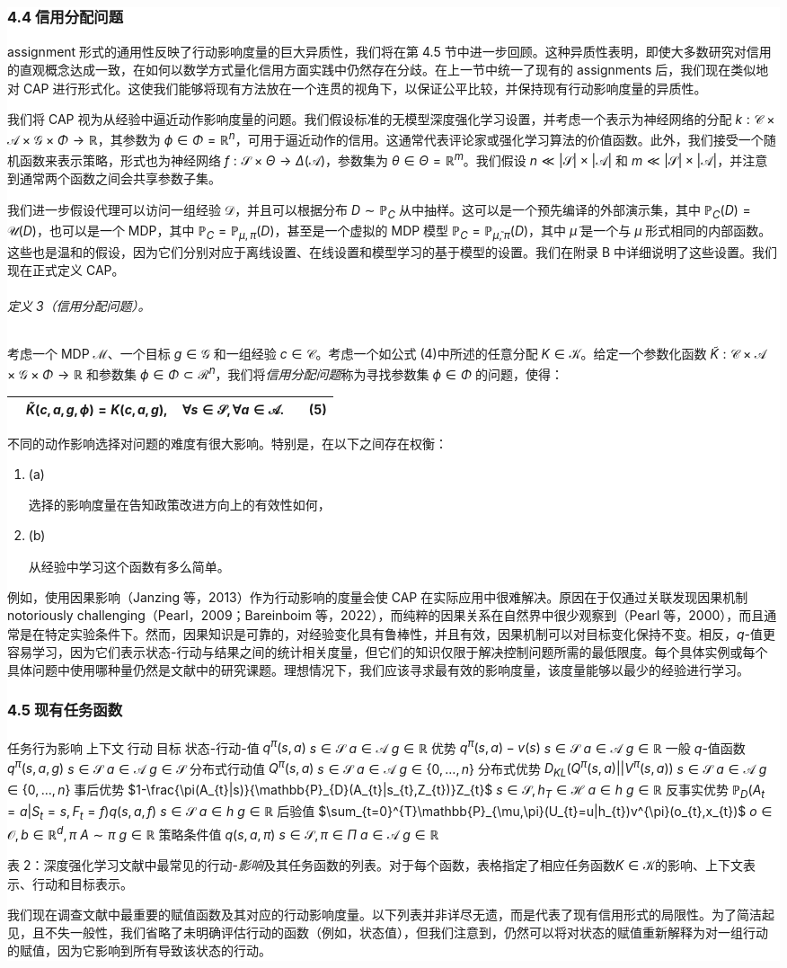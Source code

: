 ### 4.4 信用分配问题

assignment 形式的通用性反映了行动影响度量的巨大异质性，我们将在第 4.5 节中进一步回顾。这种异质性表明，即使大多数研究对信用的直观概念达成一致，在如何以数学方式量化信用方面实践中仍然存在分歧。在上一节中统一了现有的 assignments 后，我们现在类似地对 CAP 进行形式化。这使我们能够将现有方法放在一个连贯的视角下，以保证公平比较，并保持现有行动影响度量的异质性。

我们将 CAP 视为从经验中逼近动作影响度量的问题。我们假设标准的无模型深度强化学习设置，并考虑一个表示为神经网络的分配 $k:\mathcal{C}\times\mathcal{A}\times\mathcal{G}\times\Phi\rightarrow\mathbb{R}$，其参数为 $\phi\in\Phi=\mathbb{R}^{n}$，可用于逼近动作的信用。这通常代表评论家或强化学习算法的价值函数。此外，我们接受一个随机函数来表示策略，形式也为神经网络 $f:\mathcal{S}\times\Theta\rightarrow\Delta(\mathcal{A})$，参数集为 $\theta\in\Theta=\mathbb{R}^{m}$。我们假设 $n\ll|\mathcal{S}|\times|\mathcal{A}|$ 和 $m\ll|\mathcal{S}|\times|\mathcal{A}|$，并注意到通常两个函数之间会共享参数子集。

我们进一步假设代理可以访问一组经验 $\mathcal{D}$，并且可以根据分布 $D\sim\mathbb{P}_{C}$ 从中抽样。这可以是一个预先编译的外部演示集，其中 $\mathbb{P}_{C}(D)=\mathcal{U}(D)$，也可以是一个 MDP，其中 $\mathbb{P}_{C}=\mathbb{P}_{\mu,\pi}(D)$，甚至是一个虚拟的 MDP 模型 $\mathbb{P}_{C}=\mathbb{P}_{\widetilde{\mu},\pi}(D)$，其中 $\widetilde{\mu}$ 是一个与 $\mu$ 形式相同的内部函数。这些也是温和的假设，因为它们分别对应于离线设置、在线设置和模型学习的基于模型的设置。我们在附录 B 中详细说明了这些设置。我们现在正式定义 CAP。

###### 定义 3（信用分配问题）。

考虑一个 MDP $\mathcal{M}$、一个目标 $g\in\mathcal{G}$ 和一组经验 $c\in\mathcal{C}$。考虑一个如公式 (4)中所述的任意分配 $K\in\mathcal{K}$。给定一个参数化函数 $\widetilde{K}:\mathcal{C}\times\mathcal{A}\times\mathcal{G}\times\Phi\rightarrow\mathbb{R}$ 和参数集 $\phi\in\Phi\subset\mathcal{R}^{n}$，我们将*信用分配问题*称为寻找参数集 $\phi\in\Phi$ 的问题，使得：

|  | $\displaystyle\widetilde{K}(c,a,g,\phi)=K(c,a,g),\quad\forall s\in\mathcal{S},\forall a\in\mathcal{A}.$ |  | (5) |
| --- | --- | --- | --- |

不同的动作影响选择对问题的难度有很大影响。特别是，在以下之间存在权衡：

1.  (a)

    选择的影响度量在告知政策改进方向上的有效性如何，

1.  (b)

    从经验中学习这个函数有多么简单。

例如，使用因果影响（Janzing 等，2013）作为行动影响的度量会使 CAP 在实际应用中很难解决。原因在于仅通过关联发现因果机制 notoriously challenging（Pearl，2009；Bareinboim 等，2022），而纯粹的因果关系在自然界中很少观察到（Pearl 等，2000），而且通常是在特定实验条件下。然而，因果知识是可靠的，对经验变化具有鲁棒性，并且有效，因果机制可以对目标变化保持不变。相反，$q$-值更容易学习，因为它们表示状态-行动与结果之间的统计相关度量，但它们的知识仅限于解决控制问题所需的最低限度。每个具体实例或每个具体问题中使用哪种量仍然是文献中的研究课题。理想情况下，我们应该寻求最有效的影响度量，该度量能够以最少的经验进行学习。

### 4.5 现有任务函数

任务行为影响 上下文 行动 目标 状态-行动-值 $q^{\pi}(s,a)$ $s\in\mathcal{S}$ $a\in\mathcal{A}$ $g\in\mathbb{R}$ 优势 $q^{\pi}(s,a)-v(s)$ $s\in\mathcal{S}$ $a\in\mathcal{A}$ $g\in\mathbb{R}$ 一般 $q$-值函数 $q^{\pi}(s,a,g)$ $s\in\mathcal{S}$ $a\in\mathcal{A}$ $g\in\mathcal{S}$ 分布式行动值 $Q^{\pi}(s,a)$ $s\in\mathcal{S}$ $a\in\mathcal{A}$ $g\in\{0,\ldots,n\}$ 分布式优势 $D_{KL}(Q^{\pi}(s,a)||V^{\pi}(s,a))$ $s\in\mathcal{S}$ $a\in\mathcal{A}$ $g\in\{0,\ldots,n\}$ 事后优势 $1-\frac{\pi(A_{t}|s)}{\mathbb{P}_{D}(A_{t}|s_{t},Z_{t})}Z_{t}$ $s\in\mathcal{S},h_{T}\in\mathcal{H}$ $a\in h$ $g\in\mathbb{R}$ 反事实优势 $\mathbb{P}_{D}(A_{t}=a|S_{t}=s,F_{t}=f)q(s,a,f)$ $s\in\mathcal{S}$ $a\in h$ $g\in\mathbb{R}$ 后验值 $\sum_{t=0}^{T}\mathbb{P}_{\mu,\pi}(U_{t}=u|h_{t})v^{\pi}(o_{t},x_{t})$ $o\in\mathcal{O},b\in\mathbb{R}^{d},\pi$ $A\sim\pi$ $g\in\mathbb{R}$ 策略条件值 $q(s,a,\pi)$ $s\in\mathcal{S},\pi\in\Pi$ $a\in\mathcal{A}$ $g\in\mathbb{R}$

表 2：深度强化学习文献中最常见的行动-*影响*及其任务函数的列表。对于每个函数，表格指定了相应任务函数$K\in\mathcal{K}$的影响、上下文表示、行动和目标表示。

我们现在调查文献中最重要的赋值函数及其对应的行动影响度量。以下列表并非详尽无遗，而是代表了现有信用形式的局限性。为了简洁起见，且不失一般性，我们省略了未明确评估行动的函数（例如，状态值），但我们注意到，仍然可以将对状态的赋值重新解释为对一组行动的赋值，因为它影响到所有导致该状态的行动。
